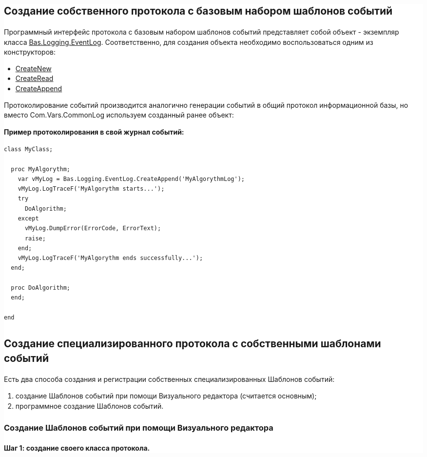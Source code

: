 ## Создание собственного протокола с базовым набором шаблонов событий

Программный интерфейс протокола с базовым набором шаблонов событий
представляет собой объект - экземпляр класса
[Bas.Logging.EventLog](topic:.Custom.BasClasses.Logging.EventLog.Default).
Соответственно, для создания объекта необходимо воспользоваться
одним из конструкторов:

* [CreateNew](topic:.Custom.BasClasses.Logging.EventLog.CreateNew)
* [CreateRead](topic:.Custom.BasClasses.Logging.EventLog.CreateRead)
* [CreateAppend](topic:.Custom.BasClasses.Logging.EventLog.CreateAppend)

Протоколирование событий производится аналогично генерации событий
в общий протокол информационной базы, но вместо Com.Vars.CommonLog
используем созданный ранее объект:

**Пример протоколирования в свой журнал событий:**

```
class MyClass;

  proc MyAlgorythm;
    var vMyLog = Bas.Logging.EventLog.CreateAppend('MyAlgorythmLog');
    vMyLog.LogTraceF('MyAlgorythm starts...');
    try
      DoAlgorithm;
    except
      vMyLog.DumpError(ErrorCode, ErrorText);
      raise;
    end;
    vMyLog.LogTraceF('MyAlgorythm ends successfully...');
  end;

  proc DoAlgorithm;
  end;

end
```

## Создание специализированного протокола с собственными шаблонами событий

Есть два способа создания и регистрации собственных специализированных Шаблонов событий:

1. создание Шаблонов событий при помощи Визуального редактора (считается основным);
2. программное создание Шаблонов событий.

### Создание Шаблонов событий при помощи Визуального редактора

#### Шаг 1: создание своего класса протокола.

